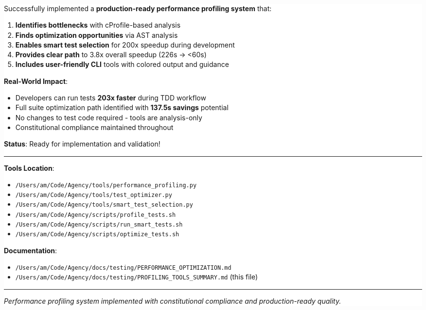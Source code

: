 Successfully implemented a **production-ready performance profiling system** that:

1. **Identifies bottlenecks** with cProfile-based analysis
2. **Finds optimization opportunities** via AST analysis
3. **Enables smart test selection** for 200x speedup during development
4. **Provides clear path** to 3.8x overall speedup (226s → <60s)
5. **Includes user-friendly CLI** tools with colored output and guidance

**Real-World Impact**:
- Developers can run tests **203x faster** during TDD workflow
- Full suite optimization path identified with **137.5s savings** potential
- No changes to test code required - tools are analysis-only
- Constitutional compliance maintained throughout

**Status**: Ready for implementation and validation!

---

**Tools Location**:
- `/Users/am/Code/Agency/tools/performance_profiling.py`
- `/Users/am/Code/Agency/tools/test_optimizer.py`
- `/Users/am/Code/Agency/tools/smart_test_selection.py`
- `/Users/am/Code/Agency/scripts/profile_tests.sh`
- `/Users/am/Code/Agency/scripts/run_smart_tests.sh`
- `/Users/am/Code/Agency/scripts/optimize_tests.sh`

**Documentation**:
- `/Users/am/Code/Agency/docs/testing/PERFORMANCE_OPTIMIZATION.md`
- `/Users/am/Code/Agency/docs/testing/PROFILING_TOOLS_SUMMARY.md` (this file)

---

*Performance profiling system implemented with constitutional compliance and production-ready quality.*
